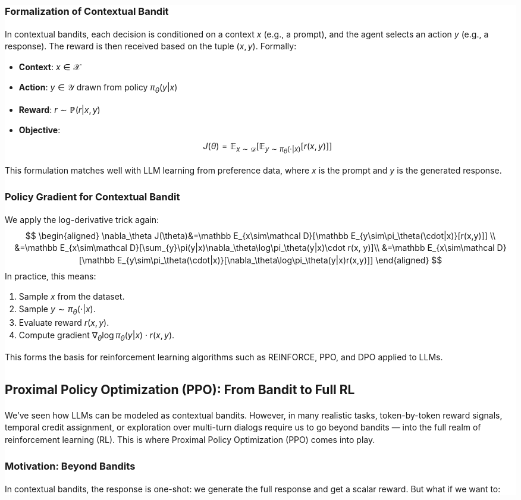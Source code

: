 ### Formalization of Contextual Bandit

In contextual bandits, each decision is conditioned on a context $x$ (e.g., a prompt), and the agent selects an action $y$ (e.g., a response). The reward is then received based on the tuple $(x, y)$. Formally:

- **Context**: $x \in \mathcal{X}$

- **Action**: $y \in \mathcal{Y}$ drawn from policy $\pi_\theta(y|x)$

- **Reward**: $r \sim \mathbb{P}(r|x, y)$

- **Objective**:
  $$
  J(\theta)=\mathbb E_{x\sim\mathcal D}[\mathbb E_{y\sim\pi_\theta(\cdot|x)}[r(x,y)]]
  $$

This formulation matches well with LLM learning from preference data, where $x$ is the prompt and $y$ is the generated response.

### Policy Gradient for Contextual Bandit

We apply the log-derivative trick again:
$$
\begin{aligned}
\nabla_\theta J(\theta)&=\mathbb E_{x\sim\mathcal D}[\mathbb E_{y\sim\pi_\theta(\cdot|x)}[r(x,y)]] \\
&=\mathbb E_{x\sim\mathcal D}[\sum_{y}\pi(y|x)\nabla_\theta\log\pi_\theta(y|x)\cdot r(x, y)]\\
&=\mathbb E_{x\sim\mathcal D}[\mathbb E_{y\sim\pi_\theta(\cdot|x)}[\nabla_\theta\log\pi_\theta(y|x)r(x,y)]]
\end{aligned}
$$
In practice, this means:

1. Sample $x$ from the dataset.
2. Sample $y \sim \pi_\theta(\cdot|x)$.
3. Evaluate reward $r(x, y)$.
4. Compute gradient $\nabla_\theta \log \pi_\theta(y|x) \cdot r(x, y)$.

This forms the basis for reinforcement learning algorithms such as REINFORCE, PPO, and DPO applied to LLMs.



## Proximal Policy Optimization (PPO): From Bandit to Full RL

We’ve seen how LLMs can be modeled as contextual bandits. However, in many realistic tasks, token-by-token reward signals, temporal credit assignment, or exploration over multi-turn dialogs require us to go beyond bandits — into the full realm of reinforcement learning (RL). This is where Proximal Policy Optimization (PPO) comes into play.

### **Motivation: Beyond Bandits**

In contextual bandits, the response is one-shot: we generate the full response and get a scalar reward. But what if we want to:
